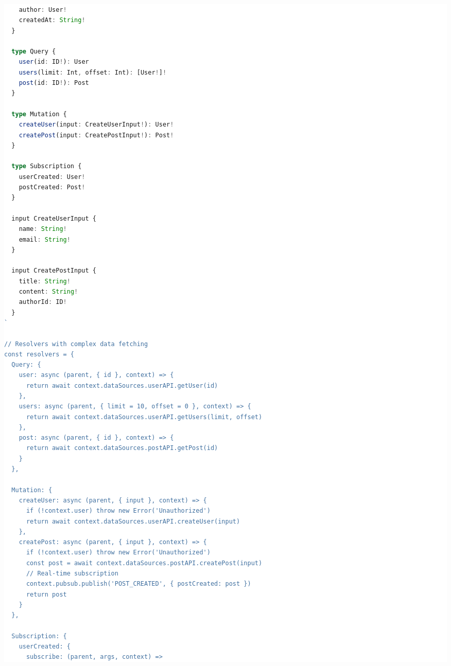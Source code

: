 ```typescript
    author: User!
    createdAt: String!
  }

  type Query {
    user(id: ID!): User
    users(limit: Int, offset: Int): [User!]!
    post(id: ID!): Post
  }

  type Mutation {
    createUser(input: CreateUserInput!): User!
    createPost(input: CreatePostInput!): Post!
  }

  type Subscription {
    userCreated: User!
    postCreated: Post!
  }

  input CreateUserInput {
    name: String!
    email: String!
  }

  input CreatePostInput {
    title: String!
    content: String!
    authorId: ID!
  }
`

// Resolvers with complex data fetching
const resolvers = {
  Query: {
    user: async (parent, { id }, context) => {
      return await context.dataSources.userAPI.getUser(id)
    },
    users: async (parent, { limit = 10, offset = 0 }, context) => {
      return await context.dataSources.userAPI.getUsers(limit, offset)
    },
    post: async (parent, { id }, context) => {
      return await context.dataSources.postAPI.getPost(id)
    }
  },

  Mutation: {
    createUser: async (parent, { input }, context) => {
      if (!context.user) throw new Error('Unauthorized')
      return await context.dataSources.userAPI.createUser(input)
    },
    createPost: async (parent, { input }, context) => {
      if (!context.user) throw new Error('Unauthorized')
      const post = await context.dataSources.postAPI.createPost(input)
      // Real-time subscription
      context.pubsub.publish('POST_CREATED', { postCreated: post })
      return post
    }
  },

  Subscription: {
    userCreated: {
      subscribe: (parent, args, context) => 
```